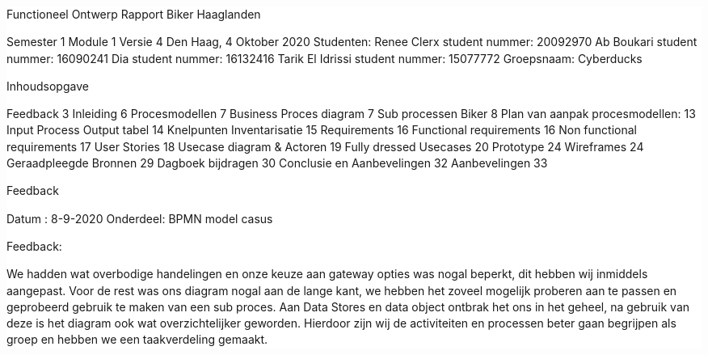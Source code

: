 Functioneel Ontwerp Rapport
Biker Haaglanden
 
Semester 1
Module 1
Versie 4
Den Haag,  4 Oktober 2020
Studenten: 
Renee Clerx 		student nummer: 20092970
Ab Boukari  		student nummer: 16090241
Dia 			student nummer: 16132416
Tarik El Idrissi		student nummer: 15077772
Groepsnaam: Cyberducks


Inhoudsopgave

Feedback	3
Inleiding	6
Procesmodellen	7
Business Proces diagram	7
Sub processen Biker	8
Plan van aanpak procesmodellen:	13
Input Process Output tabel	14
Knelpunten Inventarisatie	15
Requirements	16
Functional requirements	16
Non functional requirements	17
User Stories	18
Usecase diagram & Actoren	19
Fully dressed Usecases	20
Prototype	24
Wireframes	24
Geraadpleegde Bronnen	29
Dagboek bijdragen	30
Conclusie en Aanbevelingen	32
Aanbevelingen	33







Feedback


Datum : 8-9-2020 
Onderdeel: BPMN model casus 

Feedback: 

We hadden wat overbodige handelingen en onze keuze aan gateway opties was nogal beperkt, dit hebben wij inmiddels aangepast. Voor de rest was ons diagram nogal aan de lange kant, we hebben het zoveel mogelijk proberen aan te passen en geprobeerd gebruik te maken van een sub proces. Aan Data Stores en data object ontbrak het ons in het geheel, na gebruik van deze is het diagram ook wat overzichtelijker geworden. Hierdoor zijn wij de activiteiten en processen beter gaan begrijpen als groep en hebben we een taakverdeling gemaakt.  
